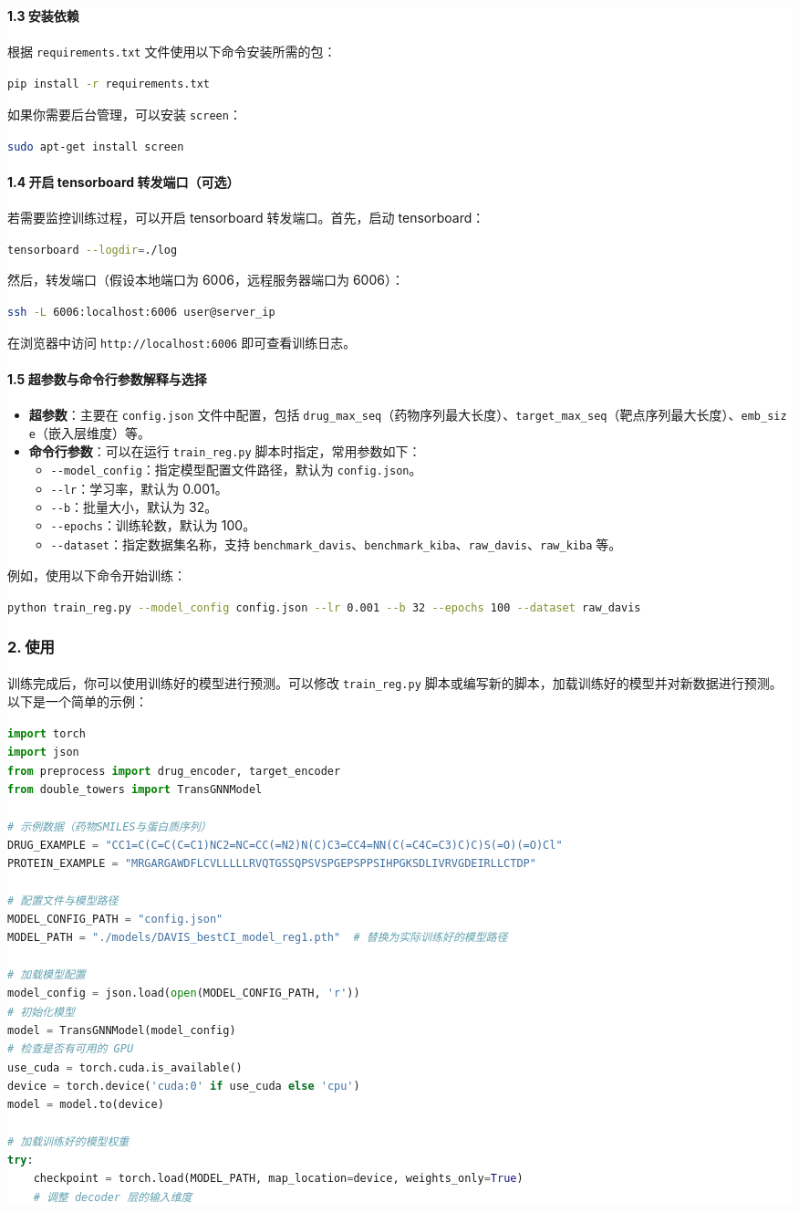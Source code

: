 #### 1.3 安装依赖
根据 `requirements.txt` 文件使用以下命令安装所需的包：
```bash
pip install -r requirements.txt
```
如果你需要后台管理，可以安装 `screen`：
```bash
sudo apt-get install screen
```

#### 1.4 开启 tensorboard 转发端口（可选）
若需要监控训练过程，可以开启 tensorboard 转发端口。首先，启动 tensorboard：
```bash
tensorboard --logdir=./log
```
然后，转发端口（假设本地端口为 6006，远程服务器端口为 6006）：
```bash
ssh -L 6006:localhost:6006 user@server_ip
```
在浏览器中访问 `http://localhost:6006` 即可查看训练日志。

#### 1.5 超参数与命令行参数解释与选择
- **超参数**：主要在 `config.json` 文件中配置，包括 `drug_max_seq`（药物序列最大长度）、`target_max_seq`（靶点序列最大长度）、`emb_size`（嵌入层维度）等。
- **命令行参数**：可以在运行 `train_reg.py` 脚本时指定，常用参数如下：
  - `--model_config`：指定模型配置文件路径，默认为 `config.json`。
  - `--lr`：学习率，默认为 0.001。
  - `--b`：批量大小，默认为 32。
  - `--epochs`：训练轮数，默认为 100。
  - `--dataset`：指定数据集名称，支持 `benchmark_davis`、`benchmark_kiba`、`raw_davis`、`raw_kiba` 等。

例如，使用以下命令开始训练：
```bash
python train_reg.py --model_config config.json --lr 0.001 --b 32 --epochs 100 --dataset raw_davis
```

### 2. 使用
训练完成后，你可以使用训练好的模型进行预测。可以修改 `train_reg.py` 脚本或编写新的脚本，加载训练好的模型并对新数据进行预测。以下是一个简单的示例：
```python
import torch
import json
from preprocess import drug_encoder, target_encoder
from double_towers import TransGNNModel

# 示例数据（药物SMILES与蛋白质序列）
DRUG_EXAMPLE = "CC1=C(C=C(C=C1)NC2=NC=CC(=N2)N(C)C3=CC4=NN(C(=C4C=C3)C)C)S(=O)(=O)Cl"
PROTEIN_EXAMPLE = "MRGARGAWDFLCVLLLLLRVQTGSSQPSVSPGEPSPPSIHPGKSDLIVRVGDEIRLLCTDP"

# 配置文件与模型路径
MODEL_CONFIG_PATH = "config.json"
MODEL_PATH = "./models/DAVIS_bestCI_model_reg1.pth"  # 替换为实际训练好的模型路径

# 加载模型配置
model_config = json.load(open(MODEL_CONFIG_PATH, 'r'))
# 初始化模型
model = TransGNNModel(model_config)
# 检查是否有可用的 GPU
use_cuda = torch.cuda.is_available()
device = torch.device('cuda:0' if use_cuda else 'cpu')
model = model.to(device)

# 加载训练好的模型权重
try:
    checkpoint = torch.load(MODEL_PATH, map_location=device, weights_only=True)
    # 调整 decoder 层的输入维度
```